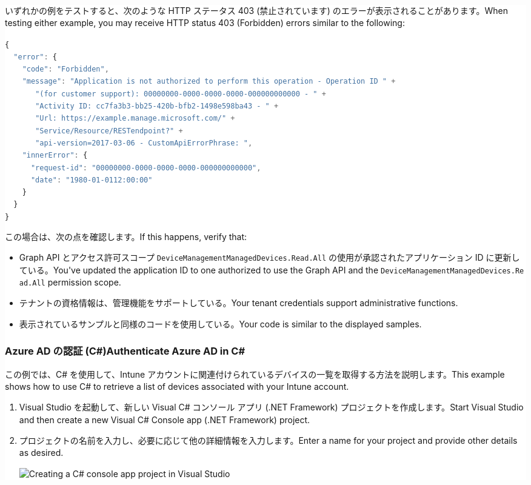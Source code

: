 <span data-ttu-id="4c43b-297">いずれかの例をテストすると、次のような HTTP ステータス 403 (禁止されています) のエラーが表示されることがあります。</span><span class="sxs-lookup"><span data-stu-id="4c43b-297">When testing either example, you may receive HTTP status 403 (Forbidden) errors similar to the following:</span></span>

``` javascript
{
  "error": {
    "code": "Forbidden",
    "message": "Application is not authorized to perform this operation - Operation ID " +
       "(for customer support): 00000000-0000-0000-0000-000000000000 - " +
       "Activity ID: cc7fa3b3-bb25-420b-bfb2-1498e598ba43 - " +
       "Url: https://example.manage.microsoft.com/" +
       "Service/Resource/RESTendpoint?" +
       "api-version=2017-03-06 - CustomApiErrorPhrase: ",
    "innerError": {
      "request-id": "00000000-0000-0000-0000-000000000000",
      "date": "1980-01-0112:00:00"
    }
  }
}
```

<span data-ttu-id="4c43b-298">この場合は、次の点を確認します。</span><span class="sxs-lookup"><span data-stu-id="4c43b-298">If this happens, verify that:</span></span>

- <span data-ttu-id="4c43b-299">Graph API とアクセス許可スコープ `DeviceManagementManagedDevices.Read.All` の使用が承認されたアプリケーション ID に更新している。</span><span class="sxs-lookup"><span data-stu-id="4c43b-299">You've updated the application ID to one authorized to use the Graph API and the `DeviceManagementManagedDevices.Read.All` permission scope.</span></span>

- <span data-ttu-id="4c43b-300">テナントの資格情報は、管理機能をサポートしている。</span><span class="sxs-lookup"><span data-stu-id="4c43b-300">Your tenant credentials support administrative functions.</span></span>

- <span data-ttu-id="4c43b-301">表示されているサンプルと同様のコードを使用している。</span><span class="sxs-lookup"><span data-stu-id="4c43b-301">Your code is similar to the displayed samples.</span></span>


### <a name="authenticate-azure-ad-in-c"></a><span data-ttu-id="4c43b-302">Azure AD の認証 (C\#)</span><span class="sxs-lookup"><span data-stu-id="4c43b-302">Authenticate Azure AD in C\#</span></span>

<span data-ttu-id="4c43b-303">この例では、C# を使用して、Intune アカウントに関連付けられているデバイスの一覧を取得する方法を説明します。</span><span class="sxs-lookup"><span data-stu-id="4c43b-303">This example shows how to use C# to retrieve a list of devices associated with your Intune account.</span></span>

1.  <span data-ttu-id="4c43b-304">Visual Studio を起動して、新しい Visual C# コンソール アプリ (.NET Framework) プロジェクトを作成します。</span><span class="sxs-lookup"><span data-stu-id="4c43b-304">Start Visual Studio and then create a new Visual C# Console app (.NET Framework) project.</span></span>

2.  <span data-ttu-id="4c43b-305">プロジェクトの名前を入力し、必要に応じて他の詳細情報を入力します。</span><span class="sxs-lookup"><span data-stu-id="4c43b-305">Enter a name for your project and provide other details as desired.</span></span>

    <img src="media/aad-auth-cpp-new-console.png" width="624" height="433" alt="Creating a C# console app project in Visual Studio"  />
